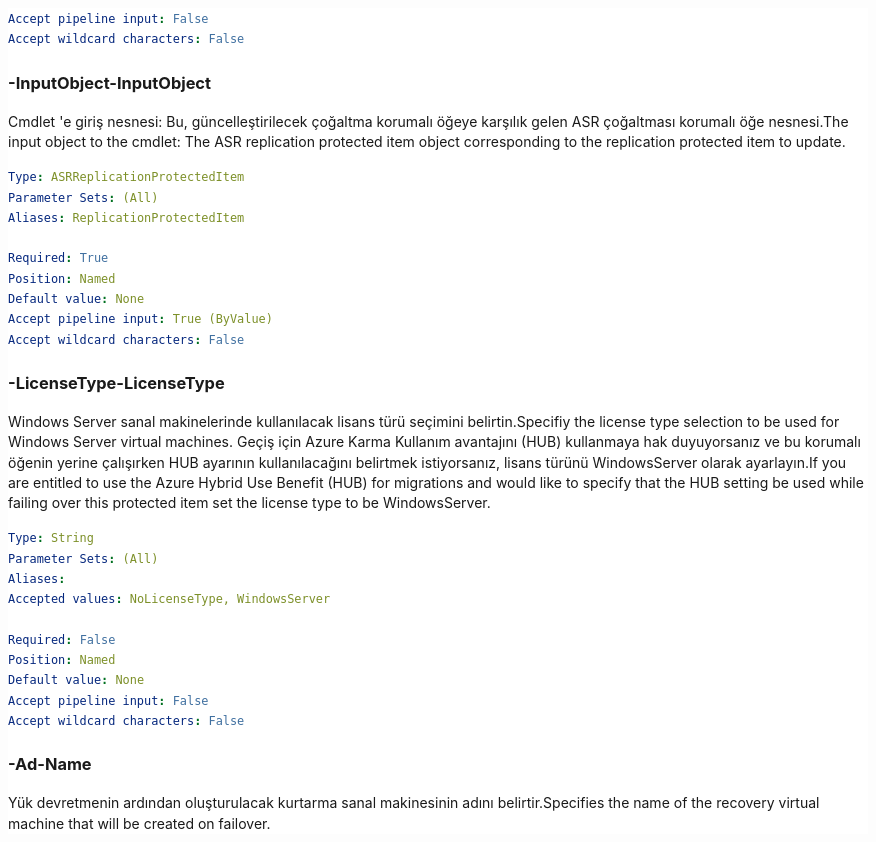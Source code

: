 ```yaml
Accept pipeline input: False
Accept wildcard characters: False
```

### <span data-ttu-id="debf2-115">-InputObject</span><span class="sxs-lookup"><span data-stu-id="debf2-115">-InputObject</span></span>
<span data-ttu-id="debf2-116">Cmdlet 'e giriş nesnesi: Bu, güncelleştirilecek çoğaltma korumalı öğeye karşılık gelen ASR çoğaltması korumalı öğe nesnesi.</span><span class="sxs-lookup"><span data-stu-id="debf2-116">The input object to the cmdlet: The ASR replication protected item object corresponding to the replication protected item to update.</span></span>

```yaml
Type: ASRReplicationProtectedItem
Parameter Sets: (All)
Aliases: ReplicationProtectedItem

Required: True
Position: Named
Default value: None
Accept pipeline input: True (ByValue)
Accept wildcard characters: False
```

### <span data-ttu-id="debf2-117">-LicenseType</span><span class="sxs-lookup"><span data-stu-id="debf2-117">-LicenseType</span></span>
<span data-ttu-id="debf2-118">Windows Server sanal makinelerinde kullanılacak lisans türü seçimini belirtin.</span><span class="sxs-lookup"><span data-stu-id="debf2-118">Specifiy the license type selection to be used for Windows Server virtual machines.</span></span> <span data-ttu-id="debf2-119">Geçiş için Azure Karma Kullanım avantajını (HUB) kullanmaya hak duyuyorsanız ve bu korumalı öğenin yerine çalışırken HUB ayarının kullanılacağını belirtmek istiyorsanız, lisans türünü WindowsServer olarak ayarlayın.</span><span class="sxs-lookup"><span data-stu-id="debf2-119">If you are entitled to use the Azure Hybrid Use Benefit (HUB) for migrations and would like to specify that the HUB setting be used while failing over this protected item set the license type to be WindowsServer.</span></span>

```yaml
Type: String
Parameter Sets: (All)
Aliases:
Accepted values: NoLicenseType, WindowsServer

Required: False
Position: Named
Default value: None
Accept pipeline input: False
Accept wildcard characters: False
```

### <span data-ttu-id="debf2-120">-Ad</span><span class="sxs-lookup"><span data-stu-id="debf2-120">-Name</span></span>
<span data-ttu-id="debf2-121">Yük devretmenin ardından oluşturulacak kurtarma sanal makinesinin adını belirtir.</span><span class="sxs-lookup"><span data-stu-id="debf2-121">Specifies the name of the recovery virtual machine that will be created on failover.</span></span>
